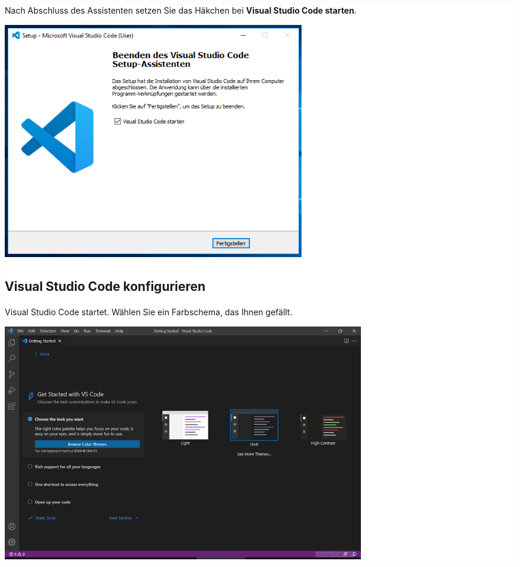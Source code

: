 Nach Abschluss des Assistenten setzen Sie das Häkchen bei __Visual Studio Code starten__.

<img src="img/vscode_11.png" width="500">

## Visual Studio Code konfigurieren

Visual Studio Code startet. Wählen Sie ein Farbschema, das Ihnen gefällt.

<img src="img/vscode_12.png" width="600">
